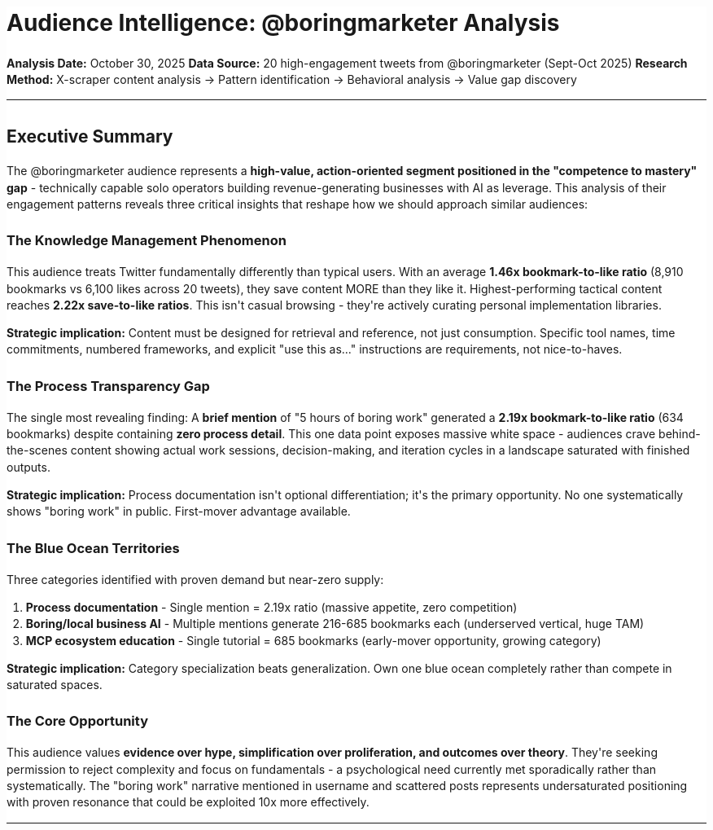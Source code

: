 # Audience Intelligence: @boringmarketer Analysis

**Analysis Date:** October 30, 2025
**Data Source:** 20 high-engagement tweets from @boringmarketer (Sept-Oct 2025)
**Research Method:** X-scraper content analysis → Pattern identification → Behavioral analysis → Value gap discovery

---

## Executive Summary

The @boringmarketer audience represents a **high-value, action-oriented segment positioned in the "competence to mastery" gap** - technically capable solo operators building revenue-generating businesses with AI as leverage. This analysis of their engagement patterns reveals three critical insights that reshape how we should approach similar audiences:

### The Knowledge Management Phenomenon

This audience treats Twitter fundamentally differently than typical users. With an average **1.46x bookmark-to-like ratio** (8,910 bookmarks vs 6,100 likes across 20 tweets), they save content MORE than they like it. Highest-performing tactical content reaches **2.22x save-to-like ratios**. This isn't casual browsing - they're actively curating personal implementation libraries.

**Strategic implication:** Content must be designed for retrieval and reference, not just consumption. Specific tool names, time commitments, numbered frameworks, and explicit "use this as..." instructions are requirements, not nice-to-haves.

### The Process Transparency Gap

The single most revealing finding: A **brief mention** of "5 hours of boring work" generated a **2.19x bookmark-to-like ratio** (634 bookmarks) despite containing **zero process detail**. This one data point exposes massive white space - audiences crave behind-the-scenes content showing actual work sessions, decision-making, and iteration cycles in a landscape saturated with finished outputs.

**Strategic implication:** Process documentation isn't optional differentiation; it's the primary opportunity. No one systematically shows "boring work" in public. First-mover advantage available.

### The Blue Ocean Territories

Three categories identified with proven demand but near-zero supply:
1. **Process documentation** - Single mention = 2.19x ratio (massive appetite, zero competition)
2. **Boring/local business AI** - Multiple mentions generate 216-685 bookmarks each (underserved vertical, huge TAM)
3. **MCP ecosystem education** - Single tutorial = 685 bookmarks (early-mover opportunity, growing category)

**Strategic implication:** Category specialization beats generalization. Own one blue ocean completely rather than compete in saturated spaces.

### The Core Opportunity

This audience values **evidence over hype, simplification over proliferation, and outcomes over theory**. They're seeking permission to reject complexity and focus on fundamentals - a psychological need currently met sporadically rather than systematically. The "boring work" narrative mentioned in username and scattered posts represents undersaturated positioning with proven resonance that could be exploited 10x more effectively.

---